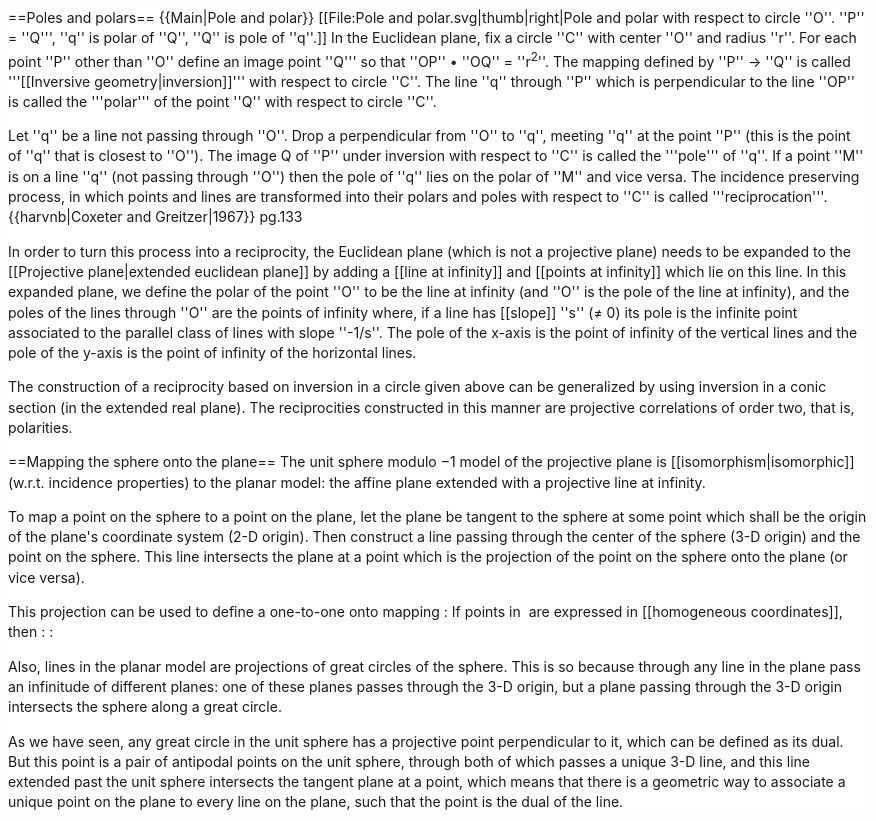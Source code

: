 ==Poles and polars==
{{Main|Pole and polar}}
[[File:Pole and polar.svg|thumb|right|Pole and polar with respect to circle ''O''. ''P'' = ''Q''', ''q'' is polar of ''Q'', ''Q'' is pole of ''q''.]]
In the Euclidean plane, fix a circle ''C'' with center ''O'' and radius ''r''. For each point ''P'' other than ''O'' define an image point ''Q''' so that ''OP'' • ''OQ'' = ''r<sup>2</sup>''. The mapping defined by ''P'' → ''Q'' is called '''[[Inversive geometry|inversion]]''' with respect to circle ''C''. The line ''q'' through ''P'' which is perpendicular to the line ''OP'' is called the '''polar''' of the point ''Q'' with respect to circle ''C''.

Let ''q'' be a line not passing through ''O''. Drop a perpendicular from ''O'' to ''q'', meeting ''q'' at the point ''P'' (this is the point of ''q'' that is closest to ''O''). The image Q of ''P'' under inversion with respect to ''C'' is called the '''pole''' of ''q''. If a point ''M'' is on a line ''q'' (not passing through ''O'') then the pole of ''q'' lies on the polar of ''M'' and vice versa. The incidence preserving process, in which points and lines are transformed into their polars and poles with respect to ''C'' is called '''reciprocation'''.<ref>{{harvnb|Coxeter and Greitzer|1967}} pg.133</ref>

In order to turn this process into a reciprocity, the Euclidean plane (which is not a projective plane) needs to be expanded to the [[Projective plane|extended euclidean plane]] by adding a [[line at infinity]] and [[points at infinity]] which lie on this line. In this expanded plane, we define the polar of the point ''O'' to be the line at infinity (and ''O'' is the pole of the line at infinity), and the poles of the lines through ''O'' are the points of infinity where, if a line has [[slope]] ''s'' (≠ 0) its pole is the infinite point associated to the parallel class of lines with slope ''-1/s''. The pole of the x-axis is the point of infinity of the vertical lines and the pole of the y-axis is the point of infinity of the horizontal lines.

The construction of a reciprocity based on inversion in a circle given above can be generalized by using inversion in a conic section (in the extended real plane). The reciprocities constructed in this manner are projective correlations of order two, that is, polarities.

==Mapping the sphere onto the plane==
The unit sphere modulo &minus;1 model of the projective plane is [[isomorphism|isomorphic]] (w.r.t. incidence properties) to the planar model: the affine plane extended with a projective line at infinity.

To map a point on the sphere to a point on the plane, let the plane be tangent to the sphere at some point which shall be the origin of the plane's coordinate system (2-D origin).  Then construct a line passing through the center of the sphere (3-D origin) and the point on the sphere.  This line intersects the plane at a point which is the projection of the point on the sphere onto the plane (or vice versa).

This projection can be used to define a one-to-one onto mapping
:<math> f:[0,\pi/2] \times [0,2 \pi] \rightarrow \mathbb{R}P^2. </math>
If points in <math> \mathbb{R}P^2 </math> are expressed in [[homogeneous coordinates]], then
:<math> f:(\theta, \phi) \mapsto [\cos \phi : \sin \phi : \cot \theta], </math>
:<math> f^{-1} : [x : y : z] \mapsto \left( \arctan \sqrt{\left({x \over z}\right)^2 + \left({y\over z}\right)^2}, \arctan_2 (y,x) \right). </math>

Also, lines in the planar model are projections of great circles of the sphere.  This is so because through any line in the plane pass an infinitude of different planes: one of these planes passes through the 3-D origin, but a plane passing through the 3-D origin intersects the sphere along a great circle.

As we have seen, any great circle in the unit sphere has a projective point perpendicular to it, which can be defined as its dual.  But this point is a pair of antipodal points on the unit sphere, through both of which passes a unique 3-D line, and this line extended past the unit sphere intersects the tangent plane at a point, which means that there is a geometric way to associate a unique point on the plane to every line on the plane, such that the point is the dual of the line.
